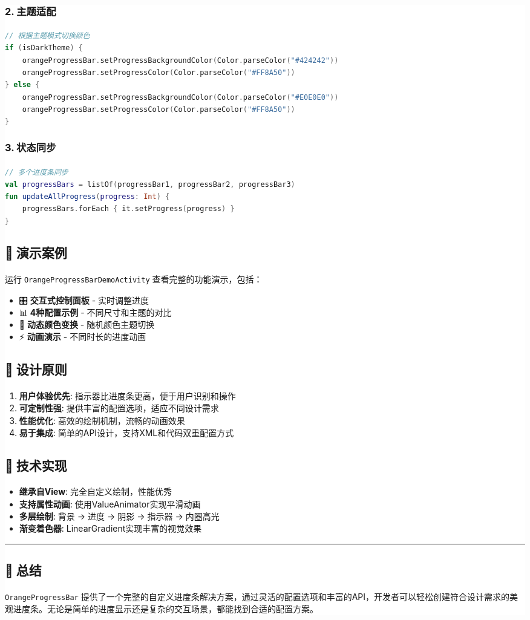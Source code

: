### 2. 主题适配
```kotlin
// 根据主题模式切换颜色
if (isDarkTheme) {
    orangeProgressBar.setProgressBackgroundColor(Color.parseColor("#424242"))
    orangeProgressBar.setProgressColor(Color.parseColor("#FF8A50"))
} else {
    orangeProgressBar.setProgressBackgroundColor(Color.parseColor("#E0E0E0"))
    orangeProgressBar.setProgressColor(Color.parseColor("#FF8A50"))
}
```

### 3. 状态同步
```kotlin
// 多个进度条同步
val progressBars = listOf(progressBar1, progressBar2, progressBar3)
fun updateAllProgress(progress: Int) {
    progressBars.forEach { it.setProgress(progress) }
}
```

## 🚀 演示案例

运行 `OrangeProgressBarDemoActivity` 查看完整的功能演示，包括：

- 🎛️ **交互式控制面板** - 实时调整进度
- 📊 **4种配置示例** - 不同尺寸和主题的对比
- 🎨 **动态颜色变换** - 随机颜色主题切换
- ⚡ **动画演示** - 不同时长的进度动画

## 🎯 设计原则

1. **用户体验优先**: 指示器比进度条更高，便于用户识别和操作
2. **可定制性强**: 提供丰富的配置选项，适应不同设计需求
3. **性能优化**: 高效的绘制机制，流畅的动画效果
4. **易于集成**: 简单的API设计，支持XML和代码双重配置方式

## 📖 技术实现

- **继承自View**: 完全自定义绘制，性能优秀
- **支持属性动画**: 使用ValueAnimator实现平滑动画
- **多层绘制**: 背景 → 进度 → 阴影 → 指示器 → 内圈高光
- **渐变着色器**: LinearGradient实现丰富的视觉效果

---

## 🎉 总结

`OrangeProgressBar` 提供了一个完整的自定义进度条解决方案，通过灵活的配置选项和丰富的API，开发者可以轻松创建符合设计需求的美观进度条。无论是简单的进度显示还是复杂的交互场景，都能找到合适的配置方案。 